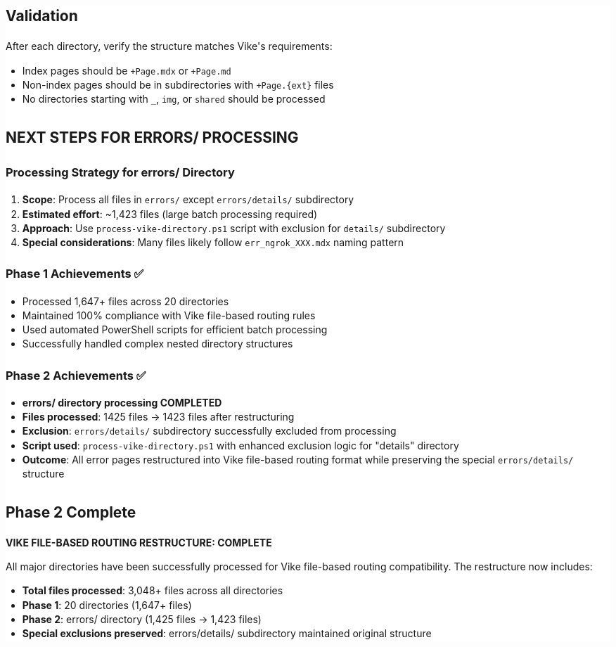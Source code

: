 ## Validation

After each directory, verify the structure matches Vike's requirements:

- Index pages should be `+Page.mdx` or `+Page.md`
- Non-index pages should be in subdirectories with `+Page.{ext}` files
- No directories starting with `_`, `img`, or `shared` should be processed

## NEXT STEPS FOR ERRORS/ PROCESSING

### Processing Strategy for errors/ Directory

1. **Scope**: Process all files in `errors/` except `errors/details/` subdirectory
2. **Estimated effort**: ~1,423 files (large batch processing required)
3. **Approach**: Use `process-vike-directory.ps1` script with exclusion for `details/` subdirectory
4. **Special considerations**: Many files likely follow `err_ngrok_XXX.mdx` naming pattern

### Phase 1 Achievements ✅
- Processed 1,647+ files across 20 directories
- Maintained 100% compliance with Vike file-based routing rules
- Used automated PowerShell scripts for efficient batch processing
- Successfully handled complex nested directory structures

### Phase 2 Achievements ✅
- **errors/ directory processing COMPLETED**
- **Files processed**: 1425 files → 1423 files after restructuring
- **Exclusion**: `errors/details/` subdirectory successfully excluded from processing
- **Script used**: `process-vike-directory.ps1` with enhanced exclusion logic for "details" directory
- **Outcome**: All error pages restructured into Vike file-based routing format while preserving the special `errors/details/` structure

## Phase 2 Complete

**VIKE FILE-BASED ROUTING RESTRUCTURE: COMPLETE**

All major directories have been successfully processed for Vike file-based routing compatibility. The restructure now includes:
- **Total files processed**: 3,048+ files across all directories
- **Phase 1**: 20 directories (1,647+ files)
- **Phase 2**: errors/ directory (1,425 files → 1,423 files)
- **Special exclusions preserved**: errors/details/ subdirectory maintained original structure
